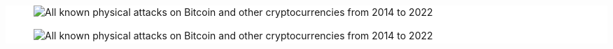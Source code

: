 <figure class="aligncenter size-full is-resized"><img decoding="async" loading="lazy" src="./All known physical attacks on Bitcoin and other cryptocurrencies from 2014 to 2022 - CRYPTO DEEP TECH_files/image-80.png" alt="All known physical attacks on Bitcoin and other cryptocurrencies from 2014 to 2022" class="wp-image-820" width="809" height="622" srcset="https://cryptodeeptech.ru/wp-content/uploads/2022/11/image-80.png 930w, https://cryptodeeptech.ru/wp-content/uploads/2022/11/image-80-300x231.png 300w, https://cryptodeeptech.ru/wp-content/uploads/2022/11/image-80-768x590.png 768w" sizes="(max-width: 809px) 100vw, 809px"></figure></div>

<div class="wp-block-image">
<figure class="aligncenter size-full is-resized"><img decoding="async" loading="lazy" src="./All known physical attacks on Bitcoin and other cryptocurrencies from 2014 to 2022 - CRYPTO DEEP TECH_files/image-81.png" alt="All known physical attacks on Bitcoin and other cryptocurrencies from 2014 to 2022" class="wp-image-821" width="834" height="514" srcset="https://cryptodeeptech.ru/wp-content/uploads/2022/11/image-81.png 921w, https://cryptodeeptech.ru/wp-content/uploads/2022/11/image-81-300x185.png 300w, https://cryptodeeptech.ru/wp-content/uploads/2022/11/image-81-768x473.png 768w" sizes="(max-width: 834px) 100vw, 834px"></figure></div>